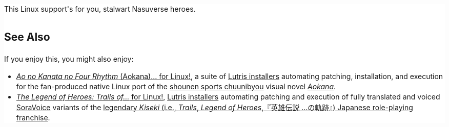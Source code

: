 This Linux support's for you, stalwart Nasuverse heroes.

## See Also

If you enjoy this, you might also enjoy:

* [*Ao no Kanata no Four Rhythm* (Aokana)… for Linux!][leycec-aokana], a suite
  of [Lutris installers][lutris] automating patching, installation, and
  execution for the fan-produced native Linux port of the [shounen sports
  chuunibyou][chuuni] visual novel *[Aokana][nekonyan-aokana]*.
* [*The Legend of Heroes: Trails of…* for Linux!][leycec-kiseki], [Lutris
  installers][lutris] automating patching and execution of fully translated and
  voiced [SoraVoice][kiseki-soravoice] variants of the [legendary *Kiseki*
  (i.e., *Trails*, *Legend of Heroes*,『英雄伝説 …の軌跡』) Japanese
  role-playing franchise][kiseki].

[beasts-lair]: https://forums.nrvnqsr.com
[chuuni]: https://forums.fuwanovel.net/topic/1820-chuuni-what-is-this-genre
[dxvk]: https://github.com/doitsujin/dxvk
[dxvk-releases]: https://github.com/doitsujin/dxvk/releases
[dxvk-1.9.1]: https://github.com/doitsujin/dxvk/releases/download/v1.9.1/dxvk-1.9.1.tar.gz
[kiseki]: https://en.wikipedia.org/wiki/Trails_(series)
[kiseki-soravoice]: https://github.com/ZhenjianYang/SoraVoice
[installer-local]: /lutris/fate-stay-night-realta-nua-ultimate-edition.yml
[installer-remote]: https://leycec.github.io/fsnrnue/lutris/installer_redirect.html
[leycec-aokana]: https://github.com/leycec/aokana-linux
[leycec-kiseki]:  https://github.com/leycec/kiseki-linux
[lutris]: https://lutris.net
[lutris-vulkan-requirements]: https://github.com/lutris/docs/blob/master/HowToDXVK.md
[lutris-vulkan-install]: https://github.com/lutris/docs/blob/master/InstallingDrivers.md
[lutris-dxvk-video]: https://youtu.be/X6Vk_J3p2KA
[nekonyan-aokana]: https://nekonyansoft.com/shop/product/22
[patches-mediafire]: https://www.mediafire.com/file/047tv8akannrti3/patch.zip/file
[playonmac]: https://www.playonmac.com
[releases]: https://github.com/leycec/fsnrnue/releases
[ultimate-bl]: https://forums.nrvnqsr.com/showthread.php/8229
[ultimate-lutris]: https://lutris.net/games/fatestay-night
[vulkan]: https://en.wikipedia.org/wiki/Vulkan_(API)
